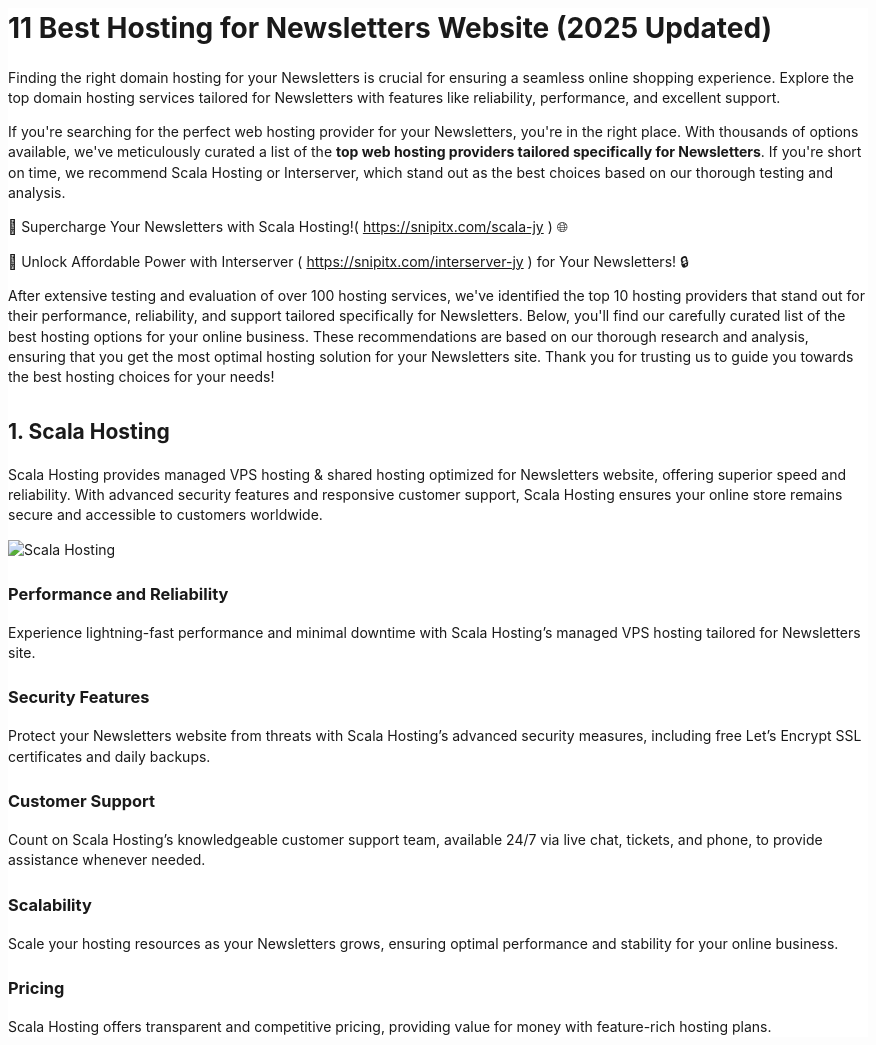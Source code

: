 # 11 Best Hosting for Newsletters Website (2025 Updated)

Finding the right domain hosting for your Newsletters is crucial for ensuring a seamless online shopping experience. Explore the top domain hosting services tailored for Newsletters with features like reliability, performance, and excellent support.

If you're searching for the perfect web hosting provider for your Newsletters, you're in the right place. With thousands of options available, we've meticulously curated a list of the **top web hosting providers tailored specifically for Newsletters**. If you're short on time, we recommend Scala Hosting or Interserver, which stand out as the best choices based on our thorough testing and analysis.

🚀 Supercharge Your Newsletters with Scala Hosting!( https://snipitx.com/scala-jy ) 🌐 

💸 Unlock Affordable Power with Interserver ( https://snipitx.com/interserver-jy ) for Your Newsletters! 🔒

After extensive testing and evaluation of over 100 hosting services, we've identified the top 10 hosting providers that stand out for their performance, reliability, and support tailored specifically for Newsletters. Below, you'll find our carefully curated list of the best hosting options for your online business. These recommendations are based on our thorough research and analysis, ensuring that you get the most optimal hosting solution for your Newsletters site. Thank you for trusting us to guide you towards the best hosting choices for your needs!

## 1. Scala Hosting

Scala Hosting provides managed VPS hosting & shared hosting optimized for Newsletters website, offering superior speed and reliability. With advanced security features and responsive customer support, Scala Hosting ensures your online store remains secure and accessible to customers worldwide.

![Scala Hosting](https://i.imgur.com/uJ5JIK3.png "Scala Web Hosting")

### Performance and Reliability
Experience lightning-fast performance and minimal downtime with Scala Hosting’s managed VPS hosting tailored for Newsletters site.

### Security Features
Protect your Newsletters website from threats with Scala Hosting’s advanced security measures, including free Let’s Encrypt SSL certificates and daily backups.

### Customer Support
Count on Scala Hosting’s knowledgeable customer support team, available 24/7 via live chat, tickets, and phone, to provide assistance whenever needed.

### Scalability
Scale your hosting resources as your Newsletters grows, ensuring optimal performance and stability for your online business.

### Pricing
Scala Hosting offers transparent and competitive pricing, providing value for money with feature-rich hosting plans.
